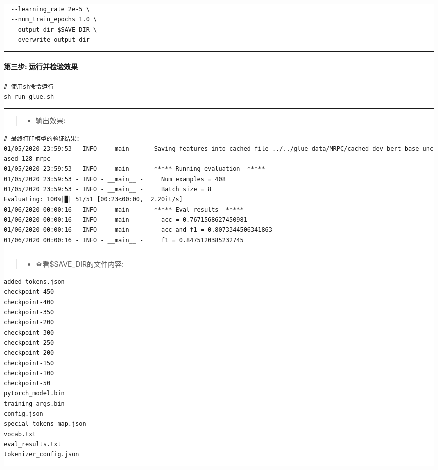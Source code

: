```shell
  --learning_rate 2e-5 \
  --num_train_epochs 1.0 \
  --output_dir $SAVE_DIR \
  --overwrite_output_dir
```

---

#### 第三步: 运行并检验效果

```shell
# 使用sh命令运行
sh run_glue.sh
```

---

> * 输出效果:

```text
# 最终打印模型的验证结果:
01/05/2020 23:59:53 - INFO - __main__ -   Saving features into cached file ../../glue_data/MRPC/cached_dev_bert-base-uncased_128_mrpc
01/05/2020 23:59:53 - INFO - __main__ -   ***** Running evaluation  *****
01/05/2020 23:59:53 - INFO - __main__ -     Num examples = 408
01/05/2020 23:59:53 - INFO - __main__ -     Batch size = 8
Evaluating: 100%|█| 51/51 [00:23<00:00,  2.20it/s]
01/06/2020 00:00:16 - INFO - __main__ -   ***** Eval results  *****
01/06/2020 00:00:16 - INFO - __main__ -     acc = 0.7671568627450981
01/06/2020 00:00:16 - INFO - __main__ -     acc_and_f1 = 0.8073344506341863
01/06/2020 00:00:16 - INFO - __main__ -     f1 = 0.8475120385232745
```

---

> * 查看$SAVE_DIR的文件内容:

```text
added_tokens.json  
checkpoint-450  
checkpoint-400  
checkpoint-350  
checkpoint-200  
checkpoint-300  
checkpoint-250  
checkpoint-200  
checkpoint-150  
checkpoint-100  
checkpoint-50     
pytorch_model.bin        
training_args.bin
config.json       
special_tokens_map.json  
vocab.txt
eval_results.txt  
tokenizer_config.json
```

---